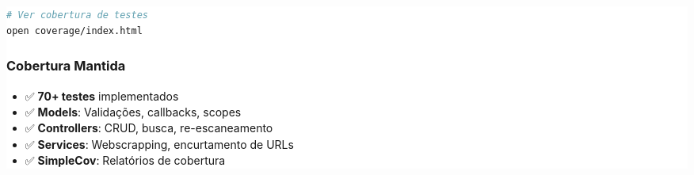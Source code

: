 ```bash
# Ver cobertura de testes
open coverage/index.html
```

### Cobertura Mantida
- ✅ **70+ testes** implementados
- ✅ **Models**: Validações, callbacks, scopes
- ✅ **Controllers**: CRUD, busca, re-escaneamento
- ✅ **Services**: Webscrapping, encurtamento de URLs
- ✅ **SimpleCov**: Relatórios de cobertura

